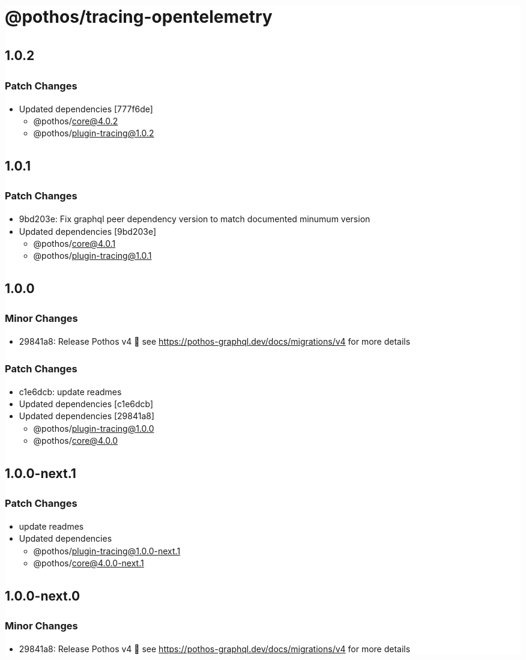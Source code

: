 # @pothos/tracing-opentelemetry

## 1.0.2

### Patch Changes

- Updated dependencies [777f6de]
  - @pothos/core@4.0.2
  - @pothos/plugin-tracing@1.0.2

## 1.0.1

### Patch Changes

- 9bd203e: Fix graphql peer dependency version to match documented minumum version
- Updated dependencies [9bd203e]
  - @pothos/core@4.0.1
  - @pothos/plugin-tracing@1.0.1

## 1.0.0

### Minor Changes

- 29841a8: Release Pothos v4 🎉 see https://pothos-graphql.dev/docs/migrations/v4 for more details

### Patch Changes

- c1e6dcb: update readmes
- Updated dependencies [c1e6dcb]
- Updated dependencies [29841a8]
  - @pothos/plugin-tracing@1.0.0
  - @pothos/core@4.0.0

## 1.0.0-next.1

### Patch Changes

- update readmes
- Updated dependencies
  - @pothos/plugin-tracing@1.0.0-next.1
  - @pothos/core@4.0.0-next.1

## 1.0.0-next.0

### Minor Changes

- 29841a8: Release Pothos v4 🎉 see https://pothos-graphql.dev/docs/migrations/v4 for more details
